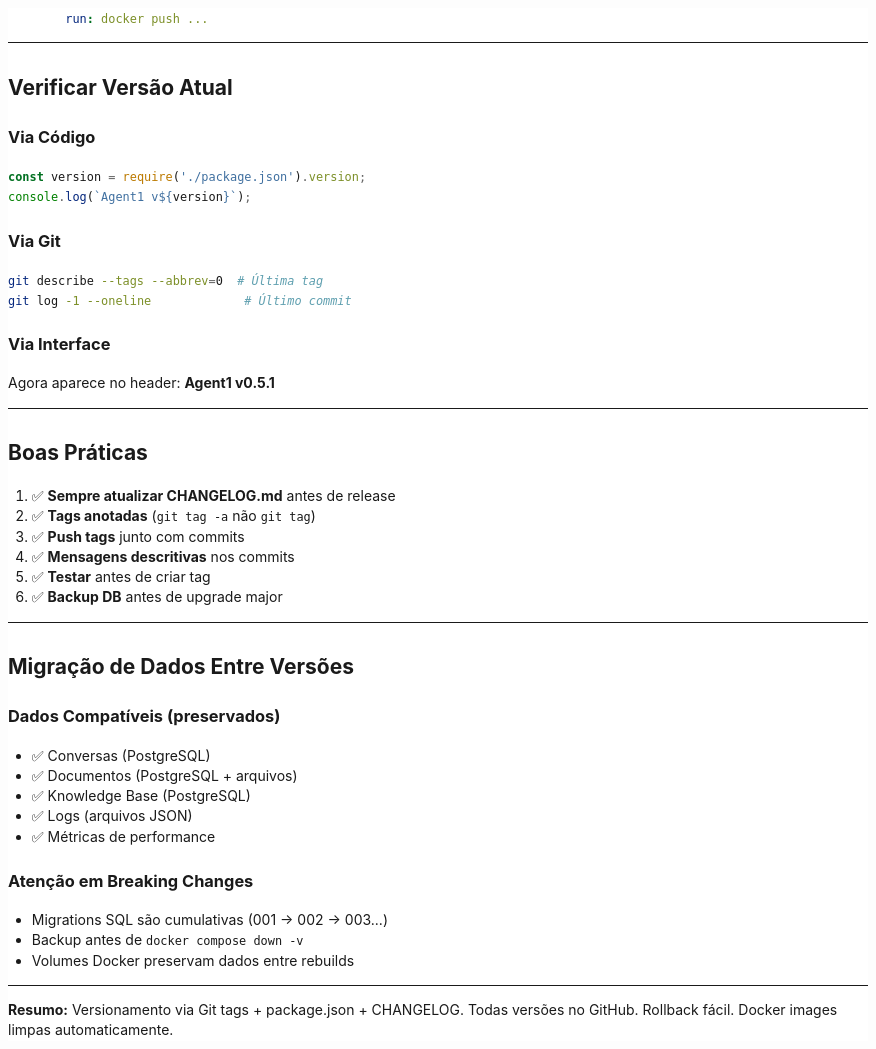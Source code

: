 ```yaml
        run: docker push ...
```

---

## Verificar Versão Atual

### Via Código
```javascript
const version = require('./package.json').version;
console.log(`Agent1 v${version}`);
```

### Via Git
```bash
git describe --tags --abbrev=0  # Última tag
git log -1 --oneline             # Último commit
```

### Via Interface
Agora aparece no header: **Agent1 v0.5.1**

---

## Boas Práticas

1. ✅ **Sempre atualizar CHANGELOG.md** antes de release
2. ✅ **Tags anotadas** (`git tag -a` não `git tag`)
3. ✅ **Push tags** junto com commits
4. ✅ **Mensagens descritivas** nos commits
5. ✅ **Testar** antes de criar tag
6. ✅ **Backup DB** antes de upgrade major

---

## Migração de Dados Entre Versões

### Dados Compatíveis (preservados)
- ✅ Conversas (PostgreSQL)
- ✅ Documentos (PostgreSQL + arquivos)
- ✅ Knowledge Base (PostgreSQL)
- ✅ Logs (arquivos JSON)
- ✅ Métricas de performance

### Atenção em Breaking Changes
- Migrations SQL são cumulativas (001 → 002 → 003...)
- Backup antes de `docker compose down -v`
- Volumes Docker preservam dados entre rebuilds

---

**Resumo:** Versionamento via Git tags + package.json + CHANGELOG. Todas versões no GitHub. Rollback fácil. Docker images limpas automaticamente.

